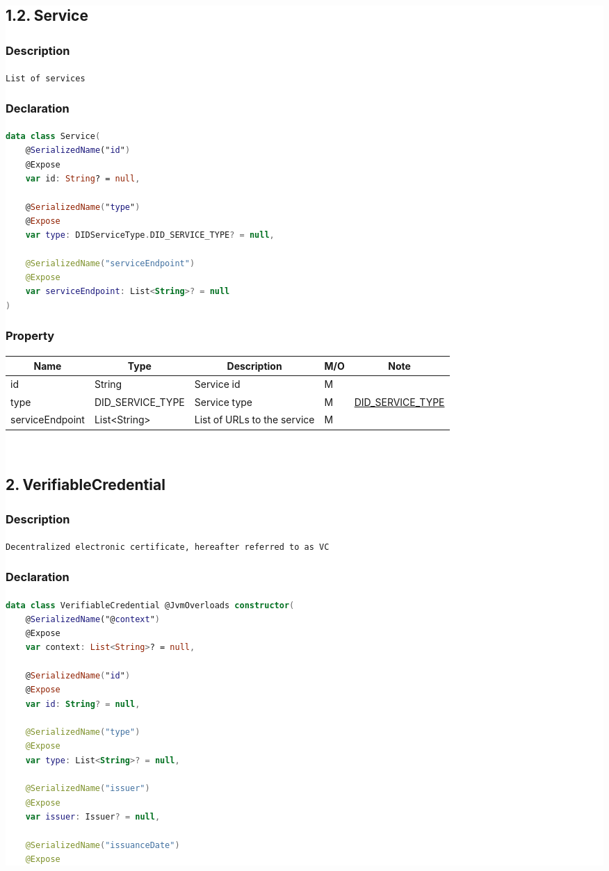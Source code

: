 ## 1.2. Service

### Description

`List of services`

### Declaration

```kotlin
data class Service(
    @SerializedName("id")
    @Expose
    var id: String? = null,

    @SerializedName("type")
    @Expose
    var type: DIDServiceType.DID_SERVICE_TYPE? = null,

    @SerializedName("serviceEndpoint")
    @Expose
    var serviceEndpoint: List<String>? = null
) 
```

### Property

| Name            | Type               | Description                        | **M/O** | **Note**                                 |
|-----------------|--------------------|------------------------------------|---------|------------------------------------------|
| id              | String             | Service id                         |    M    |                                          | 
| type            | DID_SERVICE_TYPE   | Service type                       |    M    | [DID_SERVICE_TYPE](#2-did_service_type)  | 
| serviceEndpoint | List\<String>      | List of URLs to the service        |    M    |                                          | 

<br>

## 2. VerifiableCredential

### Description

`Decentralized electronic certificate, hereafter referred to as VC`

### Declaration

```kotlin
data class VerifiableCredential @JvmOverloads constructor(
    @SerializedName("@context")
    @Expose
    var context: List<String>? = null,

    @SerializedName("id")
    @Expose
    var id: String? = null,

    @SerializedName("type")
    @Expose
    var type: List<String>? = null,

    @SerializedName("issuer")
    @Expose
    var issuer: Issuer? = null,

    @SerializedName("issuanceDate")
    @Expose
```